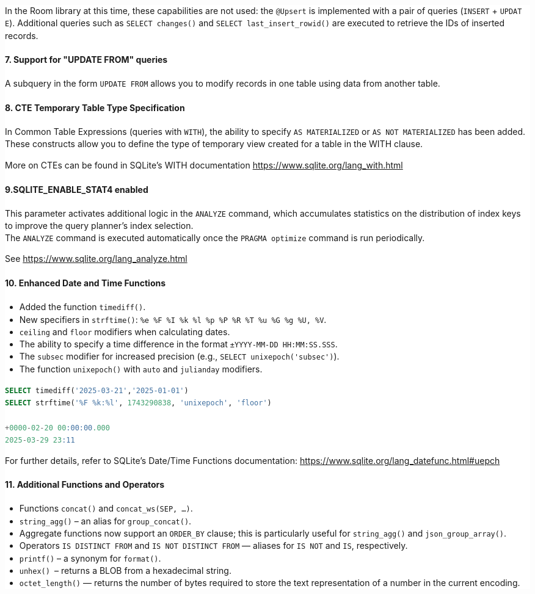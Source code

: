 In the Room library at this time, these capabilities are not used: the `@Upsert` is implemented with a pair of 
queries (`INSERT` + `UPDATE`). Additional queries such as `SELECT changes()` and `SELECT last_insert_rowid()`
are executed to retrieve the IDs of inserted records.

#### 7. Support for "UPDATE FROM" queries

A subquery in the form `UPDATE FROM` allows you to modify records in one table using data from another table.

#### 8. CTE Temporary Table Type Specification

In Common Table Expressions (queries with `WITH`), the ability to specify `AS MATERIALIZED` or `AS NOT MATERIALIZED`
has been added. These constructs allow you to define the type of temporary view created for a table in the WITH clause.

More on CTEs can be found in SQLite’s WITH documentation https://www.sqlite.org/lang_with.html

#### 9.SQLITE_ENABLE_STAT4 enabled

This parameter activates additional logic in the `ANALYZE` command, which accumulates statistics on the distribution
of index keys to improve the query planner’s index selection.  
The `ANALYZE` command is executed automatically once the `PRAGMA optimize` command is run periodically.

See https://www.sqlite.org/lang_analyze.html

#### 10. Enhanced Date and Time Functions

* Added the function `timediff()`.
* New specifiers in `strftime()`: `%e %F %I %k %l %p %P %R %T %u %G %g %U, %V`.
* `ceiling` and `floor` modifiers when calculating dates.
* The ability to specify a time difference in the format `±YYYY‑MM‑DD HH:MM:SS.SSS`.
* The `subsec` modifier for increased precision (e.g., `SELECT unixepoch('subsec')`).
* The function `unixepoch()` with `auto` and `julianday` modifiers.

```sql title="SQLite time functions"
SELECT timediff('2025-03-21','2025-01-01')
SELECT strftime('%F %k:%l', 1743290838, 'unixepoch', 'floor')

+0000-02-20 00:00:00.000
2025-03-29 23:11
```

For further details, refer to SQLite’s Date/Time Functions documentation: https://www.sqlite.org/lang_datefunc.html#uepch

#### 11. Additional Functions and Operators

* Functions `concat()` and `concat_ws(SEP, …)`.
* `string_agg()` – an alias for `group_concat()`.
* Aggregate functions now support an `ORDER_BY` clause; this is particularly useful for `string_agg()` and `json_group_array()`.
* Operators `IS DISTINCT FROM` and `IS NOT DISTINCT FROM` — aliases for `IS NOT` and `IS`, respectively.
* `printf()` – a synonym for `format()`.
* `unhex() `– returns a BLOB from a hexadecimal string.
* `octet_length()` — returns the number of bytes required to store the text representation of a number in the current encoding.
